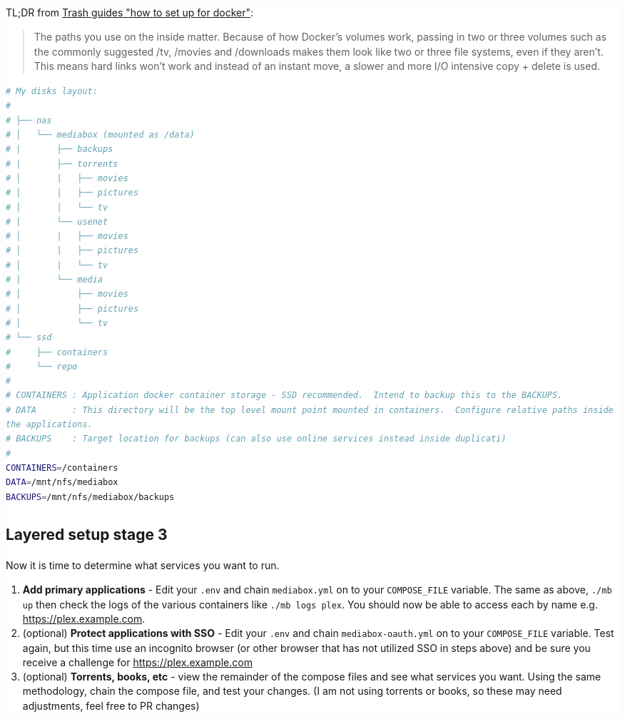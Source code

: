 TL;DR from [Trash guides "how to set up for docker"](https://trash-guides.info/How-to-setup-for/Docker/):

> The paths you use on the inside matter. Because of how Docker’s volumes work, passing in two or three volumes such as the commonly suggested /tv, /movies and /downloads makes them look like two or three file systems, even if they aren’t. This means hard links won’t work and instead of an instant move, a slower and more I/O intensive copy + delete is used.

```sh
# My disks layout:
#
# ├── nas
# │   └── mediabox (mounted as /data)
# |       ├── backups
# |       ├── torrents
# │       |   ├── movies
# │       |   ├── pictures
# │       |   └── tv
# |       └── usenet
# │       |   ├── movies
# │       |   ├── pictures
# │       |   └── tv
# |       └── media
# │           ├── movies
# │           ├── pictures
# │           └── tv
# └── ssd
#     ├── containers
#     └── repo
#
# CONTAINERS : Application docker container storage - SSD recommended.  Intend to backup this to the BACKUPS.
# DATA       : This directory will be the top level mount point mounted in containers.  Configure relative paths inside the applications.
# BACKUPS    : Target location for backups (can also use online services instead inside duplicati)
#
CONTAINERS=/containers
DATA=/mnt/nfs/mediabox
BACKUPS=/mnt/nfs/mediabox/backups
```

## Layered setup stage 3
Now it is time to determine what services you want to run.  

1. **Add primary applications** - Edit your `.env` and chain `mediabox.yml` on to your `COMPOSE_FILE` variable.  The same as above, `./mb up` then check the logs of the various containers like `./mb logs plex`.  You should now be able to access each by name e.g. https://plex.example.com. 
1. (optional) **Protect applications with SSO** - Edit your `.env` and chain `mediabox-oauth.yml` on to your `COMPOSE_FILE` variable.  Test again, but this time use an incognito browser (or other browser that has not utilized SSO in steps above) and be sure you receive a challenge for https://plex.example.com
1. (optional) **Torrents, books, etc** - view the remainder of the compose files and see what services you want.  Using the same methodology, chain the compose file, and test your changes. (I am not using torrents or books, so these may need adjustments, feel free to PR changes)
